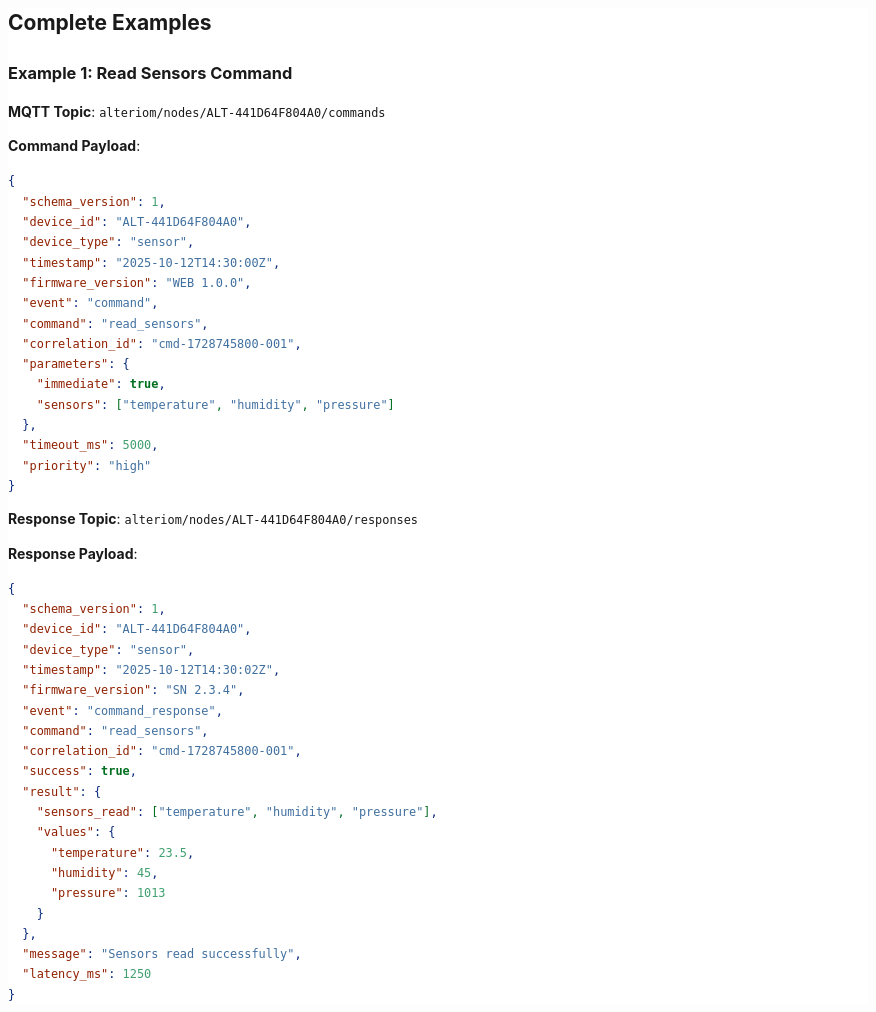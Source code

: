 
## Complete Examples

### Example 1: Read Sensors Command

**MQTT Topic**: `alteriom/nodes/ALT-441D64F804A0/commands`

**Command Payload**:
```json
{
  "schema_version": 1,
  "device_id": "ALT-441D64F804A0",
  "device_type": "sensor",
  "timestamp": "2025-10-12T14:30:00Z",
  "firmware_version": "WEB 1.0.0",
  "event": "command",
  "command": "read_sensors",
  "correlation_id": "cmd-1728745800-001",
  "parameters": {
    "immediate": true,
    "sensors": ["temperature", "humidity", "pressure"]
  },
  "timeout_ms": 5000,
  "priority": "high"
}
```

**Response Topic**: `alteriom/nodes/ALT-441D64F804A0/responses`

**Response Payload**:
```json
{
  "schema_version": 1,
  "device_id": "ALT-441D64F804A0",
  "device_type": "sensor",
  "timestamp": "2025-10-12T14:30:02Z",
  "firmware_version": "SN 2.3.4",
  "event": "command_response",
  "command": "read_sensors",
  "correlation_id": "cmd-1728745800-001",
  "success": true,
  "result": {
    "sensors_read": ["temperature", "humidity", "pressure"],
    "values": {
      "temperature": 23.5,
      "humidity": 45,
      "pressure": 1013
    }
  },
  "message": "Sensors read successfully",
  "latency_ms": 1250
}
```
